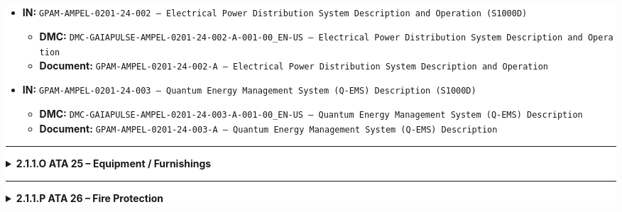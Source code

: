 - **IN:** `GPAM-AMPEL-0201-24-002 – Electrical Power Distribution System Description and Operation (S1000D)`  
  - **DMC:** `DMC-GAIAPULSE-AMPEL-0201-24-002-A-001-00_EN-US – Electrical Power Distribution System Description and Operation`  
  - **Document:** `GPAM-AMPEL-0201-24-002-A – Electrical Power Distribution System Description and Operation`

- **IN:** `GPAM-AMPEL-0201-24-003 – Quantum Energy Management System (Q-EMS) Description (S1000D)`  
  - **DMC:** `DMC-GAIAPULSE-AMPEL-0201-24-003-A-001-00_EN-US – Quantum Energy Management System (Q-EMS) Description`  
  - **Document:** `GPAM-AMPEL-0201-24-003-A – Quantum Energy Management System (Q-EMS) Description`

</details>

---

<details><summary><strong>2.1.1.O ATA 25 – Equipment / Furnishings</strong></summary></details>

---

<details>
<summary><strong>2.1.1.P ATA 26 – Fire Protection</strong></summary>

**P/N:** `GPAM-AMPEL-0201-26`

- **IN:** `GPAM-AMPEL-0201-26-001 – Fire Detection System Description and Operation (S1000D)`  
  - **DMC:** `DMC-GAIAPULSE-AMPEL-0201-26-001-A-001-00_EN-US – Fire Detection System Description and Operation`  
  - **Document:** `GPAM-AMPEL-0201-26-001-A – Fire Detection System Description and Operation`

- **IN:** `GPAM-AMPEL-0201-26-002 – Fire Extinguishing System Description and Operation (S1000D)`  
  - **DMC:** `DMC-GAIAPULSE-AMPEL-0201-26-002-A-001-00_EN-US – Fire Extinguishing System Description and Operation`  
  - **Document:** `GPAM-AMPEL-0201-26-002-A – Fire Extinguishing System Description and Operation`

- **IN:** `GPAM-AMPEL-0201-26-003 – Quantum Resonance Fire Suppression System (QRFSS) Description (S1000D)`  
  - **DMC:** `DMC-GAIAPULSE-AMPEL-0201-26-003-A-001-00_EN-US – Quantum Resonance Fire Suppression System (QRFSS) Description`  
  - **Document:** `GPAM-AMPEL-0201-26-003-A – Quantum Resonance Fire Suppression System (QRFSS) Description`
